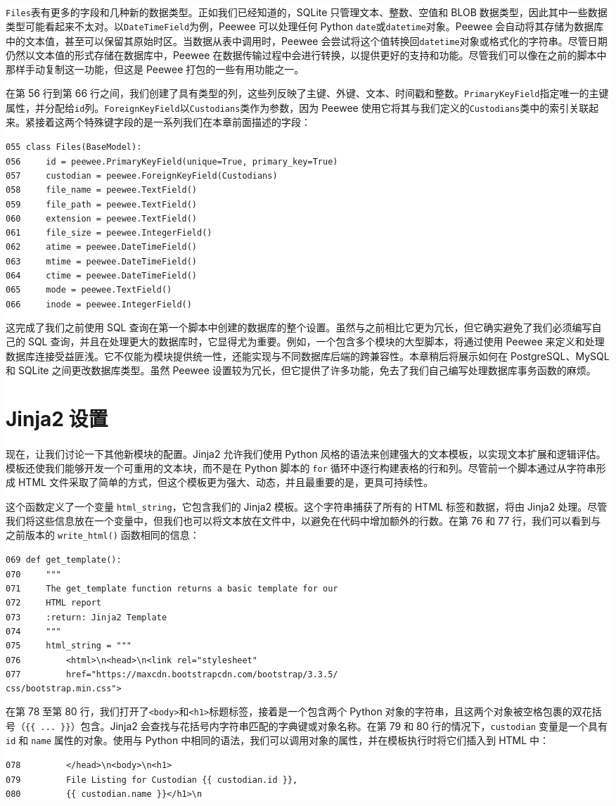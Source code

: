 `Files`表有更多的字段和几种新的数据类型。正如我们已经知道的，SQLite 只管理文本、整数、空值和 BLOB 数据类型，因此其中一些数据类型可能看起来不太对。以`DateTimeField`为例，Peewee 可以处理任何 Python `date`或`datetime`对象。Peewee 会自动将其存储为数据库中的文本值，甚至可以保留其原始时区。当数据从表中调用时，Peewee 会尝试将这个值转换回`datetime`对象或格式化的字符串。尽管日期仍然以文本值的形式存储在数据库中，Peewee 在数据传输过程中会进行转换，以提供更好的支持和功能。尽管我们可以像在之前的脚本中那样手动复制这一功能，但这是 Peewee 打包的一些有用功能之一。

在第 56 行到第 66 行之间，我们创建了具有类型的列，这些列反映了主键、外键、文本、时间戳和整数。`PrimaryKeyField`指定唯一的主键属性，并分配给`id`列。`ForeignKeyField`以`Custodians`类作为参数，因为 Peewee 使用它将其与我们定义的`Custodians`类中的索引关联起来。紧接着这两个特殊键字段的是一系列我们在本章前面描述的字段：

```
055 class Files(BaseModel):
056     id = peewee.PrimaryKeyField(unique=True, primary_key=True)
057     custodian = peewee.ForeignKeyField(Custodians)
058     file_name = peewee.TextField()
059     file_path = peewee.TextField()
060     extension = peewee.TextField()
061     file_size = peewee.IntegerField()
062     atime = peewee.DateTimeField()
063     mtime = peewee.DateTimeField()
064     ctime = peewee.DateTimeField()
065     mode = peewee.TextField()
066     inode = peewee.IntegerField()
```

这完成了我们之前使用 SQL 查询在第一个脚本中创建的数据库的整个设置。虽然与之前相比它更为冗长，但它确实避免了我们必须编写自己的 SQL 查询，并且在处理更大的数据库时，它显得尤为重要。例如，一个包含多个模块的大型脚本，将通过使用 Peewee 来定义和处理数据库连接受益匪浅。它不仅能为模块提供统一性，还能实现与不同数据库后端的跨兼容性。本章稍后将展示如何在 PostgreSQL、MySQL 和 SQLite 之间更改数据库类型。虽然 Peewee 设置较为冗长，但它提供了许多功能，免去了我们自己编写处理数据库事务函数的麻烦。

# Jinja2 设置

现在，让我们讨论一下其他新模块的配置。Jinja2 允许我们使用 Python 风格的语法来创建强大的文本模板，以实现文本扩展和逻辑评估。模板还使我们能够开发一个可重用的文本块，而不是在 Python 脚本的 `for` 循环中逐行构建表格的行和列。尽管前一个脚本通过从字符串形成 HTML 文件采取了简单的方式，但这个模板更为强大、动态，并且最重要的是，更具可持续性。

这个函数定义了一个变量 `html_string`，它包含我们的 Jinja2 模板。这个字符串捕获了所有的 HTML 标签和数据，将由 Jinja2 处理。尽管我们将这些信息放在一个变量中，但我们也可以将文本放在文件中，以避免在代码中增加额外的行数。在第 76 和 77 行，我们可以看到与之前版本的 `write_html()` 函数相同的信息：

```
069 def get_template():
070     """
071     The get_template function returns a basic template for our
072     HTML report
073     :return: Jinja2 Template
074     """
075     html_string = """
076         <html>\n<head>\n<link rel="stylesheet"
077         href="https://maxcdn.bootstrapcdn.com/bootstrap/3.3.5/
css/bootstrap.min.css">
```

在第 78 至第 80 行，我们打开了`<body>`和`<h1>`标题标签，接着是一个包含两个 Python 对象的字符串，且这两个对象被空格包裹的双花括号（`{{ ... }}`）包含。Jinja2 会查找与花括号内字符串匹配的字典键或对象名称。在第 79 和 80 行的情况下，`custodian` 变量是一个具有 `id` 和 `name` 属性的对象。使用与 Python 中相同的语法，我们可以调用对象的属性，并在模板执行时将它们插入到 HTML 中：

```
078         </head>\n<body>\n<h1>
079         File Listing for Custodian {{ custodian.id }},
080         {{ custodian.name }}</h1>\n
```
